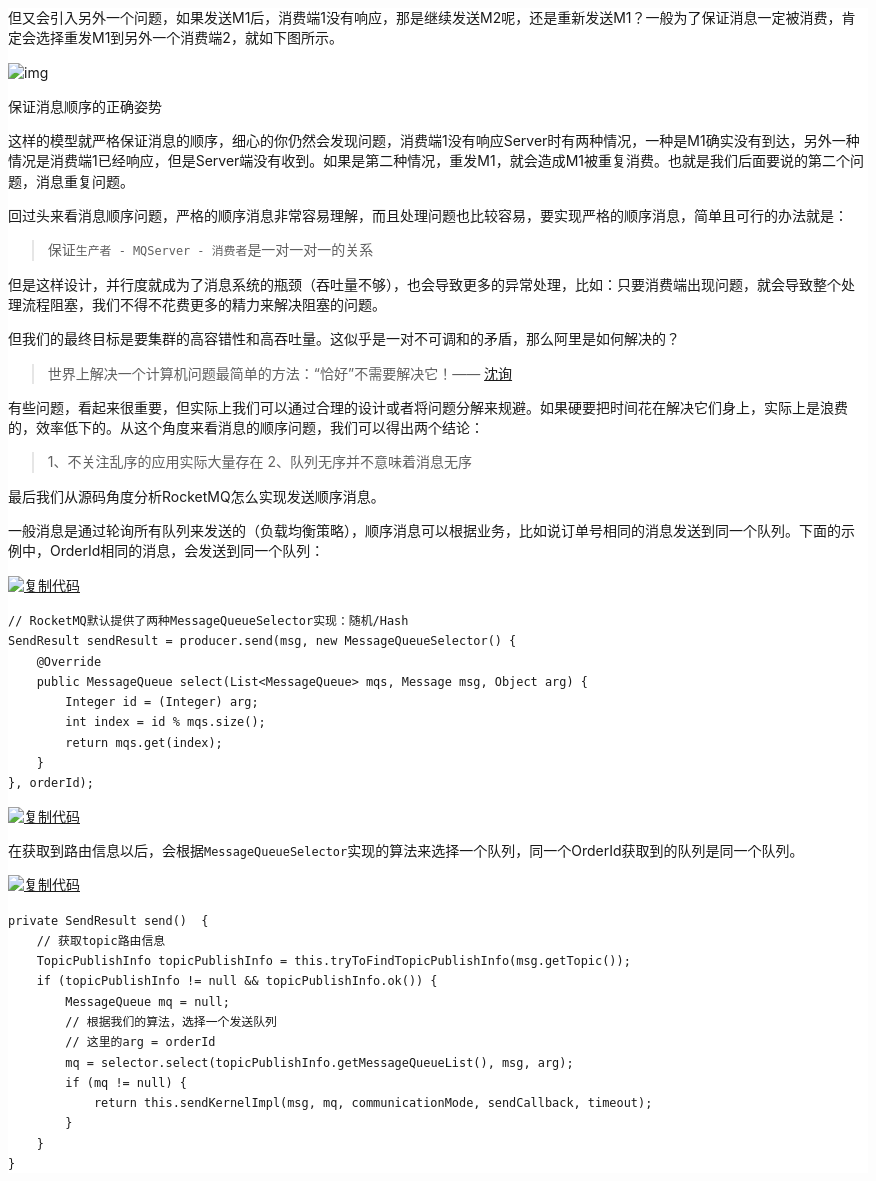但又会引入另外一个问题，如果发送M1后，消费端1没有响应，那是继续发送M2呢，还是重新发送M1？一般为了保证消息一定被消费，肯定会选择重发M1到另外一个消费端2，就如下图所示。

![img](https://images2017.cnblogs.com/blog/285763/201712/285763-20171208114413218-1682599385.png)

保证消息顺序的正确姿势

这样的模型就严格保证消息的顺序，细心的你仍然会发现问题，消费端1没有响应Server时有两种情况，一种是M1确实没有到达，另外一种情况是消费端1已经响应，但是Server端没有收到。如果是第二种情况，重发M1，就会造成M1被重复消费。也就是我们后面要说的第二个问题，消息重复问题。

回过头来看消息顺序问题，严格的顺序消息非常容易理解，而且处理问题也比较容易，要实现严格的顺序消息，简单且可行的办法就是：

> 保证`生产者 - MQServer - 消费者`是一对一对一的关系

但是这样设计，并行度就成为了消息系统的瓶颈（吞吐量不够），也会导致更多的异常处理，比如：只要消费端出现问题，就会导致整个处理流程阻塞，我们不得不花费更多的精力来解决阻塞的问题。

但我们的最终目标是要集群的高容错性和高吞吐量。这似乎是一对不可调和的矛盾，那么阿里是如何解决的？

> 世界上解决一个计算机问题最简单的方法：“恰好”不需要解决它！—— [沈询](http://i.youku.com/u/UMTcwMTg3NDc1Mg==?from=113-2-1-2)

有些问题，看起来很重要，但实际上我们可以通过合理的设计或者将问题分解来规避。如果硬要把时间花在解决它们身上，实际上是浪费的，效率低下的。从这个角度来看消息的顺序问题，我们可以得出两个结论：

> 1、不关注乱序的应用实际大量存在
> 2、队列无序并不意味着消息无序

最后我们从源码角度分析RocketMQ怎么实现发送顺序消息。

一般消息是通过轮询所有队列来发送的（负载均衡策略），顺序消息可以根据业务，比如说订单号相同的消息发送到同一个队列。下面的示例中，OrderId相同的消息，会发送到同一个队列：

[![复制代码](https://common.cnblogs.com/images/copycode.gif)](javascript:void(0);)

```
// RocketMQ默认提供了两种MessageQueueSelector实现：随机/Hash
SendResult sendResult = producer.send(msg, new MessageQueueSelector() {
    @Override
    public MessageQueue select(List<MessageQueue> mqs, Message msg, Object arg) {
        Integer id = (Integer) arg;
        int index = id % mqs.size();
        return mqs.get(index);
    }
}, orderId);
```

[![复制代码](https://common.cnblogs.com/images/copycode.gif)](javascript:void(0);)

在获取到路由信息以后，会根据`MessageQueueSelector`实现的算法来选择一个队列，同一个OrderId获取到的队列是同一个队列。

[![复制代码](https://common.cnblogs.com/images/copycode.gif)](javascript:void(0);)

```
private SendResult send()  {
    // 获取topic路由信息
    TopicPublishInfo topicPublishInfo = this.tryToFindTopicPublishInfo(msg.getTopic());
    if (topicPublishInfo != null && topicPublishInfo.ok()) {
        MessageQueue mq = null;
        // 根据我们的算法，选择一个发送队列
        // 这里的arg = orderId
        mq = selector.select(topicPublishInfo.getMessageQueueList(), msg, arg);
        if (mq != null) {
            return this.sendKernelImpl(msg, mq, communicationMode, sendCallback, timeout);
        }
    }
}
```
